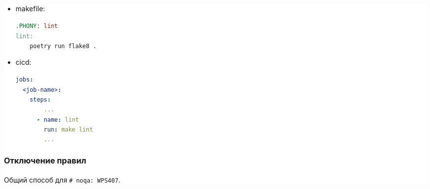 - makefile:

  ```makefile
  .PHONY: lint
  lint:
      poetry run flake8 .
  ```

- cicd:

  ```yaml
  jobs:
    <job-name>:
      steps:
          ...
        - name: lint
          run: make lint
          ...
  ```

### Отключение правил

Общий способ для `# noqa: WPS407`.
